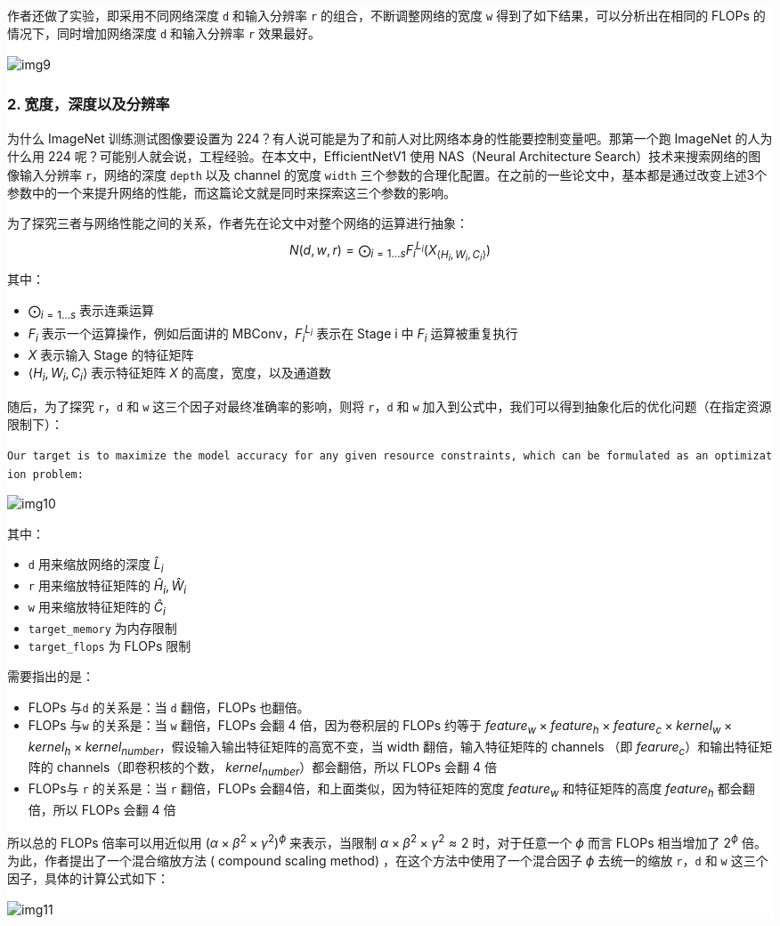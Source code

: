 作者还做了实验，即采用不同网络深度 `d` 和输入分辨率 `r` 的组合，不断调整网络的宽度 `w` 得到了如下结果，可以分析出在相同的 FLOPs 的情况下，同时增加网络深度 `d` 和输入分辨率 `r` 效果最好。

![img9](efficientnetv1-9.png)



### 2. 宽度，深度以及分辨率

为什么 ImageNet 训练测试图像要设置为 224？有人说可能是为了和前人对比网络本身的性能要控制变量吧。那第一个跑 ImageNet 的人为什么用 224 呢？可能别人就会说，工程经验。在本文中，EfficientNetV1 使用 NAS（Neural Architecture Search）技术来搜索网络的图像输入分辨率 `r`，网络的深度 `depth` 以及 channel 的宽度 `width` 三个参数的合理化配置。在之前的一些论文中，基本都是通过改变上述3个参数中的一个来提升网络的性能，而这篇论文就是同时来探索这三个参数的影响。

为了探究三者与网络性能之间的关系，作者先在论文中对整个网络的运算进行抽象：
$$
N(d, w, r)=\bigodot_{i=1 \ldots s} F_{i}^{L_{i}}\left(X_{\left\langle H_{i}, W_{i}, C_{i}\right\rangle}\right)
$$
其中：

* $\bigodot_{i=1 \ldots s}$ 表示连乘运算
* $F_i$ 表示一个运算操作，例如后面讲的 MBConv，$F_i^{L_i}$ 表示在 Stage i 中 $F_i$ 运算被重复执行
* $X$ 表示输入 Stage 的特征矩阵
* $\left\langle H_{i}, W_{i}, C_{i}\right\rangle$ 表示特征矩阵 $X$ 的高度，宽度，以及通道数

随后，为了探究 `r`，`d` 和 `w` 这三个因子对最终准确率的影响，则将 `r`，`d` 和 `w` 加入到公式中，我们可以得到抽象化后的优化问题（在指定资源限制下）：

`Our target is to maximize the model accuracy for any given resource constraints, which can be formulated as an optimization problem:`

![img10](efficientnetv1-10.png)

其中：

* `d` 用来缩放网络的深度 $\widehat{L}_i$
* `r` 用来缩放特征矩阵的 $\widehat{H}_i, \widehat{W}_i$
* `w` 用来缩放特征矩阵的 $\widehat{C}_i$
* `target_memory` 为内存限制
* `target_flops` 为 FLOPs 限制

需要指出的是：

* FLOPs 与`d` 的关系是：当 `d` 翻倍，FLOPs 也翻倍。
* FLOPs 与`w` 的关系是：当 `w` 翻倍，FLOPs 会翻 4 倍，因为卷积层的 FLOPs 约等于 $feature_w \times feature_h \times feature_c \times kernel_w \times kernel_h \times kernel_{number}$，假设输入输出特征矩阵的高宽不变，当 width 翻倍，输入特征矩阵的 channels （即 $fearure_c$）和输出特征矩阵的 channels（即卷积核的个数， $kernel_{number}$）都会翻倍，所以 FLOPs 会翻 4 倍
* FLOPs与 `r` 的关系是：当 `r` 翻倍，FLOPs 会翻4倍，和上面类似，因为特征矩阵的宽度 $feature_w$ 和特征矩阵的高度 $feature_h$ 都会翻倍，所以 FLOPs 会翻 4 倍

所以总的 FLOPs 倍率可以用近似用 $(\alpha \times \beta^2 \times \gamma^2)^{\phi}$ 来表示，当限制 $\alpha \times \beta^2 \times \gamma^2 \approx 2$ 时，对于任意一个 $\phi$ 而言 FLOPs 相当增加了 $2^{\phi}$ 倍。为此，作者提出了一个混合缩放方法 ( compound scaling method) ，在这个方法中使用了一个混合因子 $\phi$ 去统一的缩放 `r`，`d` 和 `w` 这三个因子，具体的计算公式如下：

![img11](efficientnetv1-11.png)


